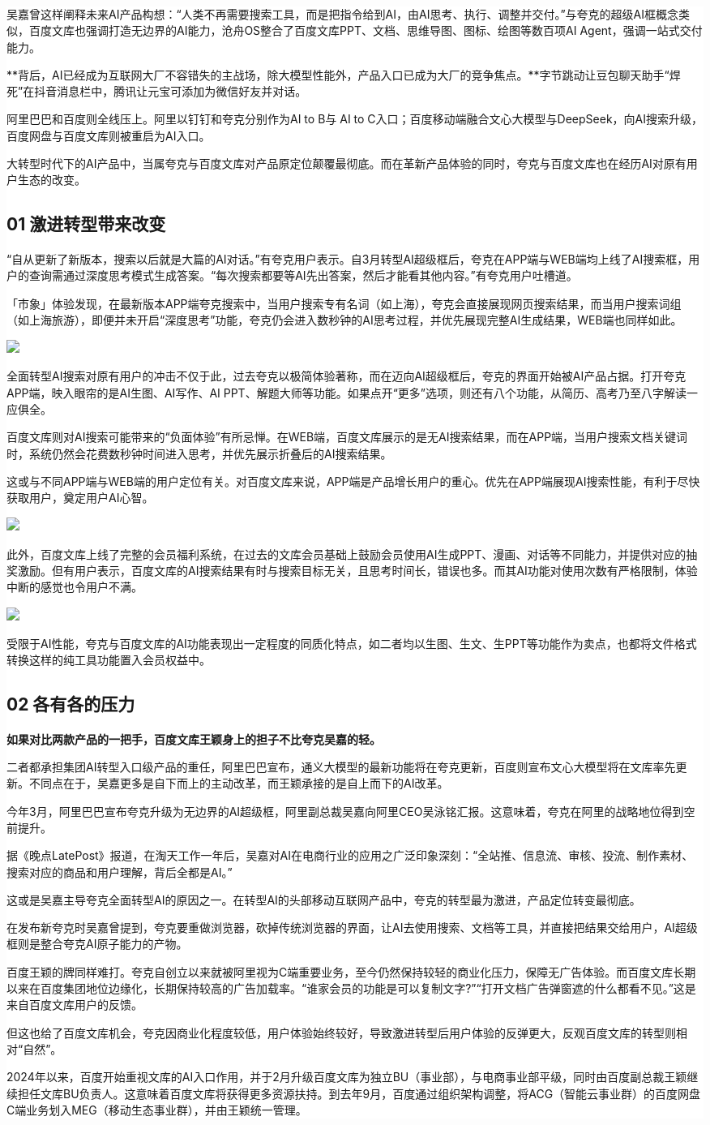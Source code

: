 吴嘉曾这样阐释未来AI产品构想：“人类不再需要搜索工具，而是把指令给到AI，由AI思考、执行、调整并交付。”与夸克的超级AI框概念类似，百度文库也强调打造无边界的AI能力，沧舟OS整合了百度文库PPT、文档、思维导图、图标、绘图等数百项AI Agent，强调一站式交付能力。

**背后，AI已经成为互联网大厂不容错失的主战场，除大模型性能外，产品入口已成为大厂的竞争焦点。**字节跳动让豆包聊天助手“焊死”在抖音消息栏中，腾讯让元宝可添加为微信好友并对话。

阿里巴巴和百度则全线压上。阿里以钉钉和夸克分别作为AI to B与 AI to C入口；百度移动端融合文心大模型与DeepSeek，向AI搜索升级，百度网盘与百度文库则被重启为AI入口。

大转型时代下的AI产品中，当属夸克与百度文库对产品原定位颠覆最彻底。而在革新产品体验的同时，夸克与百度文库也在经历AI对原有用户生态的改变。

## 01 激进转型带来改变

“自从更新了新版本，搜索以后就是大篇的AI对话。”有夸克用户表示。自3月转型AI超级框后，夸克在APP端与WEB端均上线了AI搜索框，用户的查询需通过深度思考模式生成答案。“每次搜索都要等AI先出答案，然后才能看其他内容。”有夸克用户吐槽道。

「市象」体验发现，在最新版本APP端夸克搜索中，当用户搜索专有名词（如上海），夸克会直接展现网页搜索结果，而当用户搜索词组（如上海旅游），即便并未开启“深度思考”功能，夸克仍会进入数秒钟的AI思考过程，并优先展现完整AI生成结果，WEB端也同样如此。

![](https://q0.itc.cn/q_70/images01/20250506/6808a35dad1b406b85840b851dd0bced.png)

全面转型AI搜索对原有用户的冲击不仅于此，过去夸克以极简体验著称，而在迈向AI超级框后，夸克的界面开始被AI产品占据。打开夸克APP端，映入眼帘的是AI生图、AI写作、AI PPT、解题大师等功能。如果点开“更多”选项，则还有八个功能，从简历、高考乃至八字解读一应俱全。

百度文库则对AI搜索可能带来的“负面体验”有所忌惮。在WEB端，百度文库展示的是无AI搜索结果，而在APP端，当用户搜索文档关键词时，系统仍然会花费数秒钟时间进入思考，并优先展示折叠后的AI搜索结果。

这或与不同APP端与WEB端的用户定位有关。对百度文库来说，APP端是产品增长用户的重心。优先在APP端展现AI搜索性能，有利于尽快获取用户，奠定用户AI心智。

![](https://q3.itc.cn/q_70/images01/20250506/6db097df66cc466abdea1285c59e21b6.png)

此外，百度文库上线了完整的会员福利系统，在过去的文库会员基础上鼓励会员使用AI生成PPT、漫画、对话等不同能力，并提供对应的抽奖激励。但有用户表示，百度文库的AI搜索结果有时与搜索目标无关，且思考时间长，错误也多。而其AI功能对使用次数有严格限制，体验中断的感觉也令用户不满。

![](https://q2.itc.cn/q_70/images01/20250506/65d2c5589045482fb15045de7ba75c84.png)

受限于AI性能，夸克与百度文库的AI功能表现出一定程度的同质化特点，如二者均以生图、生文、生PPT等功能作为卖点，也都将文件格式转换这样的纯工具功能置入会员权益中。

## 02 各有各的压力

**如果对比两款产品的一把手，百度文库王颖身上的担子不比夸克吴嘉的轻。**

二者都承担集团AI转型入口级产品的重任，阿里巴巴宣布，通义大模型的最新功能将在夸克更新，百度则宣布文心大模型将在文库率先更新。不同点在于，吴嘉更多是自下而上的主动改革，而王颖承接的是自上而下的AI改革。

今年3月，阿里巴巴宣布夸克升级为无边界的AI超级框，阿里副总裁吴嘉向阿里CEO吴泳铭汇报。这意味着，夸克在阿里的战略地位得到空前提升。

据《晚点LatePost》报道，在淘天工作一年后，吴嘉对AI在电商行业的应用之广泛印象深刻：“全站推、信息流、审核、投流、制作素材、搜索对应的商品和用户理解，背后全都是AI。”

这或是吴嘉主导夸克全面转型AI的原因之一。在转型AI的头部移动互联网产品中，夸克的转型最为激进，产品定位转变最彻底。

在发布新夸克时吴嘉曾提到，夸克要重做浏览器，砍掉传统浏览器的界面，让AI去使用搜索、文档等工具，并直接把结果交给用户，AI超级框则是整合夸克AI原子能力的产物。

百度王颖的牌同样难打。夸克自创立以来就被阿里视为C端重要业务，至今仍然保持较轻的商业化压力，保障无广告体验。而百度文库长期以来在百度集团地位边缘化，长期保持较高的广告加载率。“谁家会员的功能是可以复制文字?”“打开文档广告弹窗遮的什么都看不见。”这是来自百度文库用户的反馈。

但这也给了百度文库机会，夸克因商业化程度较低，用户体验始终较好，导致激进转型后用户体验的反弹更大，反观百度文库的转型则相对“自然”。

2024年以来，百度开始重视文库的AI入口作用，并于2月升级百度文库为独立BU（事业部），与电商事业部平级，同时由百度副总裁王颖继续担任文库BU负责人。这意味着百度文库将获得更多资源扶持。到去年9月，百度通过组织架构调整，将ACG（智能云事业群）的百度网盘C端业务划入MEG（移动生态事业群），并由王颖统一管理。
